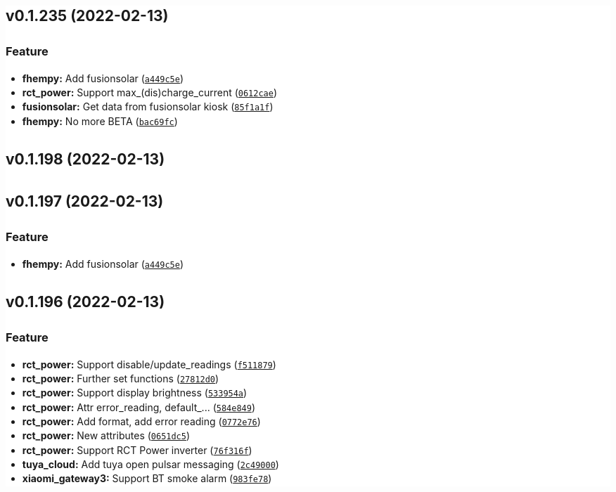 ## v0.1.235 (2022-02-13)
### Feature
* **fhempy:** Add fusionsolar ([`a449c5e`](https://github.com/dominikkarall/fhempy/commit/a449c5e22b632f8a486a9d17a7e5dc8c7707cda6))
* **rct_power:** Support max_(dis)charge_current ([`0612cae`](https://github.com/dominikkarall/fhempy/commit/0612cae475e10e54da7f428cd14f104fcc267e47))
* **fusionsolar:** Get data from fusionsolar kiosk ([`85f1a1f`](https://github.com/dominikkarall/fhempy/commit/85f1a1fc3dc98c21ecaca66a70ef5950531b8266))
* **fhempy:** No more BETA ([`bac69fc`](https://github.com/dominikkarall/fhempy/commit/bac69fc659dbcc5224d907d867bc5d7424eae278))

## v0.1.198 (2022-02-13)


## v0.1.197 (2022-02-13)
### Feature
* **fhempy:** Add fusionsolar ([`a449c5e`](https://github.com/dominikkarall/fhempy/commit/a449c5e22b632f8a486a9d17a7e5dc8c7707cda6))

## v0.1.196 (2022-02-13)
### Feature
* **rct_power:** Support disable/update_readings ([`f511879`](https://github.com/dominikkarall/fhempy/commit/f51187962b5357406e97fabe24e7203d85faaa2f))
* **rct_power:** Further set functions ([`27812d0`](https://github.com/dominikkarall/fhempy/commit/27812d066ee58689aab681b066180705f5805b5d))
* **rct_power:** Support display brightness ([`533954a`](https://github.com/dominikkarall/fhempy/commit/533954ac61b9fa84ce07a1edc692c712ff3d2a70))
* **rct_power:** Attr error_reading, default_... ([`584e849`](https://github.com/dominikkarall/fhempy/commit/584e8495ae323e4f71d2d4db9e4ac4af98bc000a))
* **rct_power:** Add format, add error reading ([`0772e76`](https://github.com/dominikkarall/fhempy/commit/0772e7693cefb66f84bc90b9a633b8cd11f22f56))
* **rct_power:** New attributes ([`0651dc5`](https://github.com/dominikkarall/fhempy/commit/0651dc5dbe48e3ecaf8454a20ad357ecac61be35))
* **rct_power:** Support RCT Power inverter ([`76f316f`](https://github.com/dominikkarall/fhempy/commit/76f316fd280a3209c44e0f6fc91a21bb8f206079))
* **tuya_cloud:** Add tuya open pulsar messaging ([`2c49000`](https://github.com/dominikkarall/fhempy/commit/2c4900090738a80113512877a3a65172246514cb))
* **xiaomi_gateway3:** Support BT smoke alarm ([`983fe78`](https://github.com/dominikkarall/fhempy/commit/983fe78877eefa9232091273276a127776bd143b))
